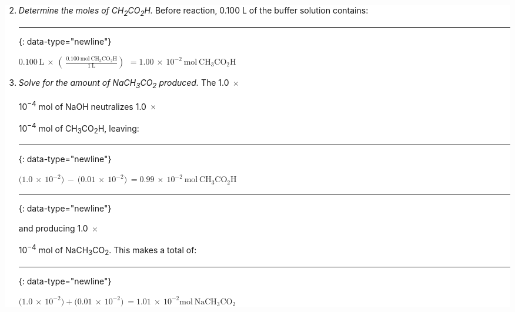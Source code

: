 2.  *Determine the moles of CH<sub>2</sub>CO<sub>2</sub>H.* Before reaction, 0.100 L of the buffer solution contains:
    * * *
    {: data-type="newline"}
    
    <div data-type="equation" class="equation">
    <math xmlns="http://www.w3.org/1998/Math/MathML"><mrow><mn>0.100</mn><mspace width="0.2em" /><menclose notation="horizontalstrike"><mtext>L</mtext></menclose><mspace width="0.2em" /><mo>×</mo><mspace width="0.2em" /><mrow><mo>(</mo><mrow><mspace width="0.2em" /><mfrac><mrow><mn>0.100</mn><mspace width="0.2em" /><mtext>mol</mtext><mspace width="0.2em" /><msub><mrow><mtext>CH</mtext></mrow><mn>3</mn></msub><msub><mrow><mtext>CO</mtext></mrow><mn>2</mn></msub><mtext>H</mtext></mrow><mrow><mn>1</mn><mspace width="0.2em" /><menclose notation="horizontalstrike"><mtext>L</mtext></menclose></mrow></mfrac></mrow><mo>)</mo><mspace width="0.2em" /></mrow><mspace width="0.2em" /><mo>=</mo><mn>1.00</mn><mspace width="0.2em" /><mo>×</mo><mspace width="0.2em" /><msup><mrow><mn>10</mn></mrow><mrow><mn>−2</mn></mrow></msup><mspace width="0.2em" /><mtext>mol</mtext><mspace width="0.2em" /><msub><mrow><mtext>CH</mtext></mrow><mn>3</mn></msub><msub><mrow><mtext>CO</mtext></mrow><mn>2</mn></msub><mtext>H</mtext></mrow></math>
    </div>

3.  *Solve for the amount of NaCH<sub>3</sub>CO<sub>2</sub> produced.* The 1.0
    <math xmlns="http://www.w3.org/1998/Math/MathML"><mo>×</mo></math>
    
    10<sup>−4</sup> mol of NaOH neutralizes 1.0
    <math xmlns="http://www.w3.org/1998/Math/MathML"><mo>×</mo></math>
    
    10<sup>−4</sup> mol of CH<sub>3</sub>CO<sub>2</sub>H, leaving:
    * * *
    {: data-type="newline"}
    
    <div data-type="equation" class="equation">
    <math xmlns="http://www.w3.org/1998/Math/MathML"><mrow><mo stretchy="false">(</mo><mn>1.0</mn><mspace width="0.2em" /><mo>×</mo><mspace width="0.2em" /><msup><mrow><mn>10</mn></mrow><mrow><mn>−2</mn></mrow></msup><mo stretchy="false">)</mo><mspace width="0.2em" /><mo>−</mo><mspace width="0.2em" /><mo stretchy="false">(</mo><mn>0.01</mn><mspace width="0.2em" /><mo>×</mo><mspace width="0.2em" /><msup><mrow><mn>10</mn></mrow><mrow><mn>−2</mn></mrow></msup><mo stretchy="false">)</mo><mspace width="0.2em" /><mo>=</mo><mn>0.99</mn><mspace width="0.2em" /><mo>×</mo><mspace width="0.2em" /><msup><mrow><mn>10</mn></mrow><mrow><mn>−2</mn></mrow></msup><mspace width="0.2em" /><mtext>mol</mtext><mspace width="0.2em" /><msub><mrow><mtext>CH</mtext></mrow><mn>3</mn></msub><msub><mrow><mtext>CO</mtext></mrow><mn>2</mn></msub><mtext>H</mtext></mrow></math>
    </div>
    
    * * *
    {: data-type="newline"}
    
    and producing 1.0
    <math xmlns="http://www.w3.org/1998/Math/MathML"><mo>×</mo></math>
    
    10<sup>−4</sup> mol of NaCH<sub>3</sub>CO<sub>2</sub>. This makes a total of:
    * * *
    {: data-type="newline"}
    
    <div data-type="equation" class="equation">
    <math xmlns="http://www.w3.org/1998/Math/MathML"><mrow><mo stretchy="false">(</mo><mn>1.0</mn><mspace width="0.2em" /><mo>×</mo><mspace width="0.2em" /><msup><mrow><mn>10</mn></mrow><mrow><mn>−2</mn></mrow></msup><mo stretchy="false">)</mo><mo>+</mo><mo stretchy="false">(</mo><mn>0.01</mn><mspace width="0.2em" /><mo>×</mo><mspace width="0.2em" /><msup><mrow><mn>10</mn></mrow><mrow><mn>−2</mn></mrow></msup><mo stretchy="false">)</mo><mspace width="0.2em" /><mo>=</mo><mn>1.01</mn><mspace width="0.2em" /><mo>×</mo><mspace width="0.2em" /><msup><mrow><mn>10</mn></mrow><mrow><mn>−2</mn></mrow></msup><mtext>mol</mtext><mspace width="0.2em" /><msub><mrow><mtext>NaCH</mtext></mrow><mn>3</mn></msub><msub><mrow><mtext>CO</mtext></mrow><mn>2</mn></msub></mrow></math>
    </div>

